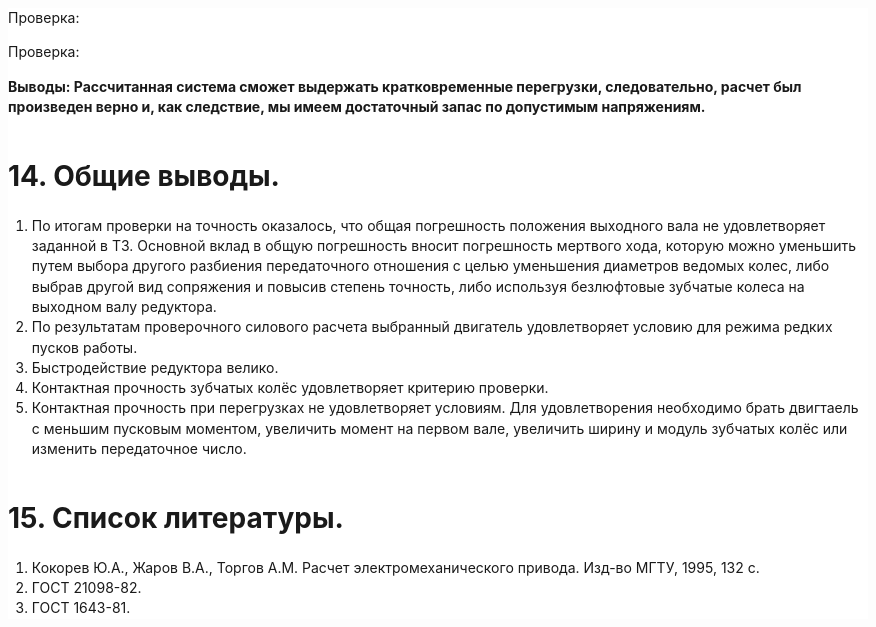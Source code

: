 $$
$$
$$
$$

Проверка:
$$
$$
$$
$$

$$
$$
$$
$$

Проверка:
$$
$$
$$
$$

**Выводы:
Рассчитанная система сможет выдержать кратковременные
перегрузки, следовательно, расчет был произведен верно и, как
следствие, мы имеем достаточный запас по допустимым напряжениям.**

# 14. Общие выводы.

1. По итогам проверки на точность оказалось, что общая погрешность положения выходного вала не удовлетворяет заданной в ТЗ. Основной вклад в общую погрешность вносит погрешность мертвого хода, которую можно уменьшить путем выбора другого разбиения передаточного отношения с целью уменьшения диаметров ведомых колес, либо выбрав другой вид сопряжения и повысив степень точность, либо используя безлюфтовые зубчатые колеса на выходном валу редуктора.
2. По результатам проверочного силового расчета выбранный двигатель удовлетворяет условию для режима редких пусков работы.
3. Быстродействие редуктора велико.
4. Контактная прочность зубчатых колёс удовлетворяет критерию проверки.
5. Контактная прочность при перегрузках не удовлетворяет условиям. Для удовлетворения необходимо брать двигтаель с меньшим пусковым моментом, увеличить момент на первом вале, увеличить ширину и модуль зубчатых колёс или изменить передаточное число.

# 15. Список литературы.

1. Кокорев Ю.А., Жаров В.А., Торгов А.М. Расчет электромеханического привода. Изд-во МГТУ, 1995, 132 с.
2. ГОСТ 21098-82.
3. ГОСТ 1643-81.

$$
$$
$$
$$
